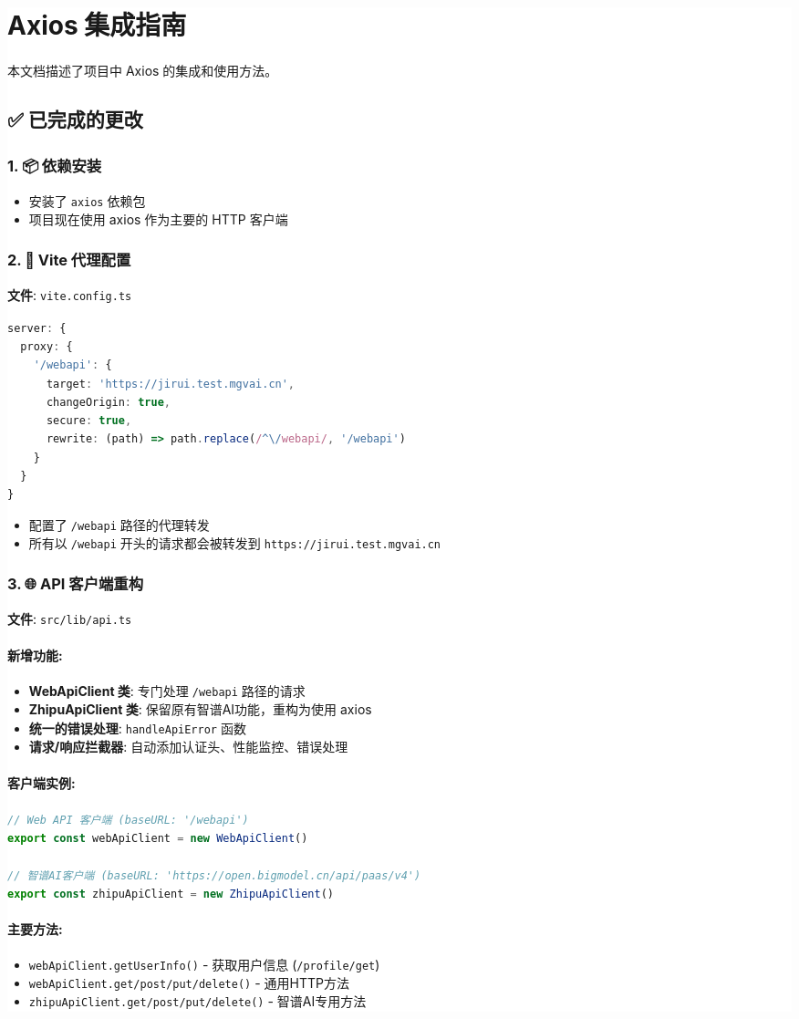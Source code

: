 # Axios 集成指南

本文档描述了项目中 Axios 的集成和使用方法。

## ✅ 已完成的更改

### 1. 📦 依赖安装
- 安装了 `axios` 依赖包
- 项目现在使用 axios 作为主要的 HTTP 客户端

### 2. 🔧 Vite 代理配置
**文件**: `vite.config.ts`
```typescript
server: {
  proxy: {
    '/webapi': {
      target: 'https://jirui.test.mgvai.cn',
      changeOrigin: true,
      secure: true,
      rewrite: (path) => path.replace(/^\/webapi/, '/webapi')
    }
  }
}
```
- 配置了 `/webapi` 路径的代理转发
- 所有以 `/webapi` 开头的请求都会被转发到 `https://jirui.test.mgvai.cn`

### 3. 🌐 API 客户端重构
**文件**: `src/lib/api.ts`

#### 新增功能:
- **WebApiClient 类**: 专门处理 `/webapi` 路径的请求
- **ZhipuApiClient 类**: 保留原有智谱AI功能，重构为使用 axios
- **统一的错误处理**: `handleApiError` 函数
- **请求/响应拦截器**: 自动添加认证头、性能监控、错误处理

#### 客户端实例:
```typescript
// Web API 客户端 (baseURL: '/webapi')
export const webApiClient = new WebApiClient()

// 智谱AI客户端 (baseURL: 'https://open.bigmodel.cn/api/paas/v4')
export const zhipuApiClient = new ZhipuApiClient()
```

#### 主要方法:
- `webApiClient.getUserInfo()` - 获取用户信息 (`/profile/get`)
- `webApiClient.get/post/put/delete()` - 通用HTTP方法
- `zhipuApiClient.get/post/put/delete()` - 智谱AI专用方法
